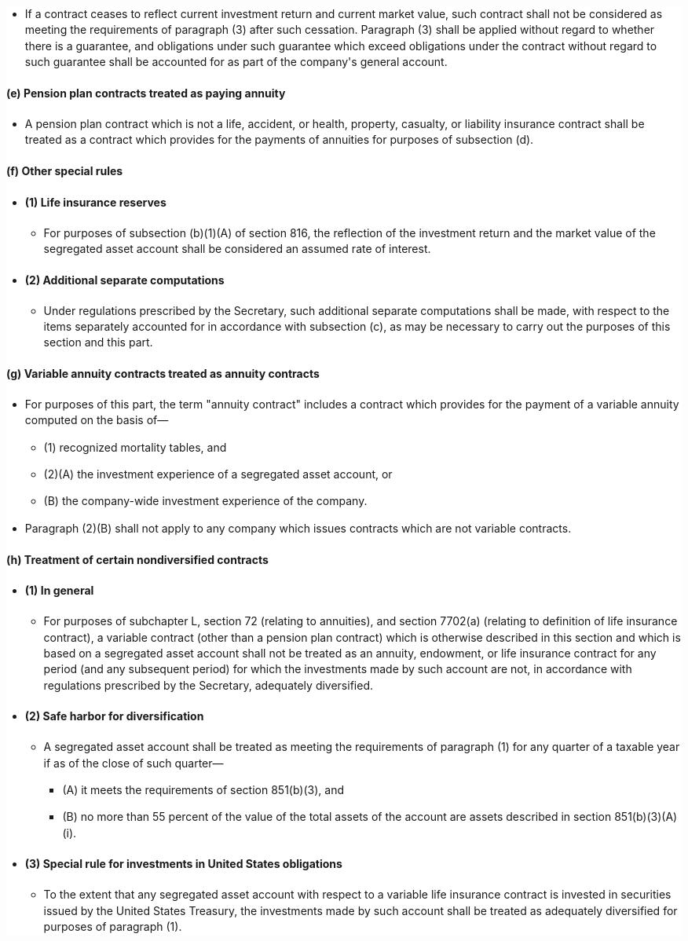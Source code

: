
* If a contract ceases to reflect current investment return and current market value, such contract shall not be considered as meeting the requirements of paragraph (3) after such cessation. Paragraph (3) shall be applied without regard to whether there is a guarantee, and obligations under such guarantee which exceed obligations under the contract without regard to such guarantee shall be accounted for as part of the company's general account.

#### (e) Pension plan contracts treated as paying annuity
* A pension plan contract which is not a life, accident, or health, property, casualty, or liability insurance contract shall be treated as a contract which provides for the payments of annuities for purposes of subsection (d).

#### (f) Other special rules
* #### (1) Life insurance reserves
  * For purposes of subsection (b)(1)(A) of section 816, the reflection of the investment return and the market value of the segregated asset account shall be considered an assumed rate of interest.

* #### (2) Additional separate computations
  * Under regulations prescribed by the Secretary, such additional separate computations shall be made, with respect to the items separately accounted for in accordance with subsection (c), as may be necessary to carry out the purposes of this section and this part.

#### (g) Variable annuity contracts treated as annuity contracts
* For purposes of this part, the term "annuity contract" includes a contract which provides for the payment of a variable annuity computed on the basis of—

  * (1) recognized mortality tables, and

  * (2)(A) the investment experience of a segregated asset account, or

  * (B) the company-wide investment experience of the company.


* Paragraph (2)(B) shall not apply to any company which issues contracts which are not variable contracts.

#### (h) Treatment of certain nondiversified contracts
* #### (1) In general
  * For purposes of subchapter L, section 72 (relating to annuities), and section 7702(a) (relating to definition of life insurance contract), a variable contract (other than a pension plan contract) which is otherwise described in this section and which is based on a segregated asset account shall not be treated as an annuity, endowment, or life insurance contract for any period (and any subsequent period) for which the investments made by such account are not, in accordance with regulations prescribed by the Secretary, adequately diversified.

* #### (2) Safe harbor for diversification
  * A segregated asset account shall be treated as meeting the requirements of paragraph (1) for any quarter of a taxable year if as of the close of such quarter—

    * (A) it meets the requirements of section 851(b)(3), and

    * (B) no more than 55 percent of the value of the total assets of the account are assets described in section 851(b)(3)(A)(i).

* #### (3) Special rule for investments in United States obligations
  * To the extent that any segregated asset account with respect to a variable life insurance contract is invested in securities issued by the United States Treasury, the investments made by such account shall be treated as adequately diversified for purposes of paragraph (1).
